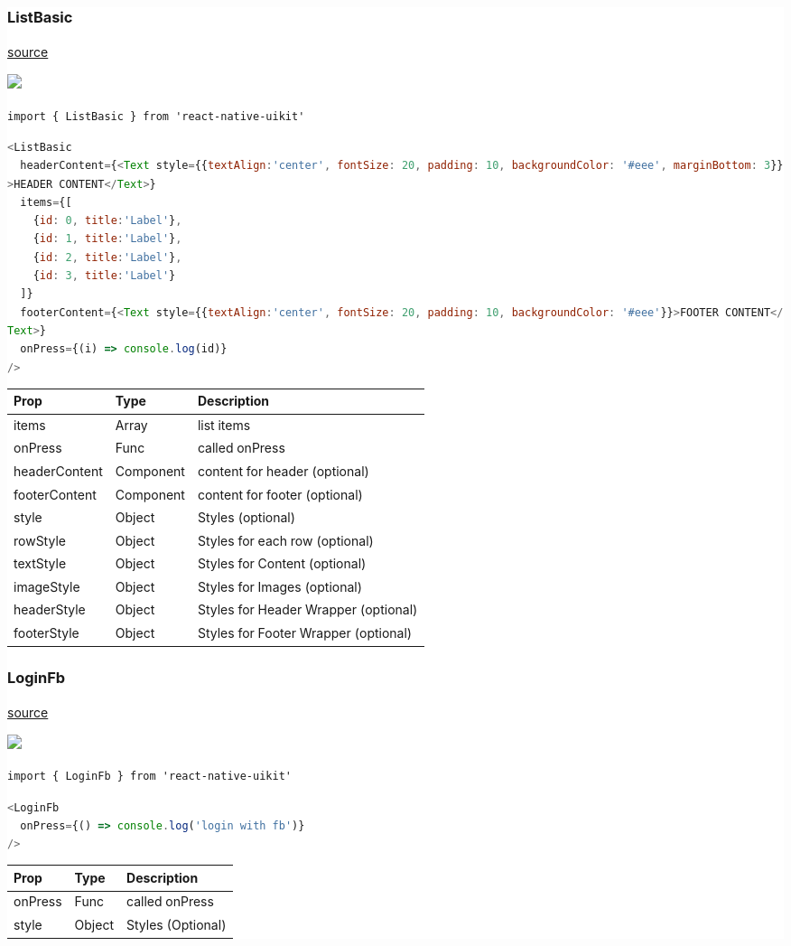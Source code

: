 

### ListBasic

[source](https://github.com/andyfenelon/react-native-UIKit/blob/master/lib/list-basic/index.js)

![](https://raw.githubusercontent.com/andyfenelon/react-native-UIKit/master/docs/img/list-basic.jpg)

`import { ListBasic } from 'react-native-uikit'`

```javascript
<ListBasic
  headerContent={<Text style={{textAlign:'center', fontSize: 20, padding: 10, backgroundColor: '#eee', marginBottom: 3}}>HEADER CONTENT</Text>}
  items={[
    {id: 0, title:'Label'},
    {id: 1, title:'Label'},
    {id: 2, title:'Label'},
    {id: 3, title:'Label'}
  ]}
  footerContent={<Text style={{textAlign:'center', fontSize: 20, padding: 10, backgroundColor: '#eee'}}>FOOTER CONTENT</Text>}
  onPress={(i) => console.log(id)}
/>
```
| Prop | Type | Description |
| :------| :-----------| :-----------|
| items  | Array | list items |
| onPress | Func | called onPress |
| headerContent   | Component | content for header (optional) |
| footerContent   | Component | content for footer (optional) |
| style   | Object | Styles (optional) |
| rowStyle   | Object | Styles for each row (optional) |
| textStyle   | Object | Styles for Content (optional) |
| imageStyle   | Object | Styles for Images (optional) |
| headerStyle   | Object | Styles for Header Wrapper (optional) |
| footerStyle   | Object | Styles for Footer Wrapper (optional) |

### LoginFb
[source](https://github.com/andyfenelon/react-native-UIKit/blob/master/lib/login-fb/index.js)

![](https://raw.githubusercontent.com/andyfenelon/react-native-UIKit/master/docs/img/fb-login.jpg)

`import { LoginFb } from 'react-native-uikit'`

```javascript
<LoginFb
  onPress={() => console.log('login with fb')}
/>
```
| Prop | Type | Description |
| :------| :-----------| :-----------|
| onPress | Func | called onPress |
| style | Object | Styles (Optional) |

